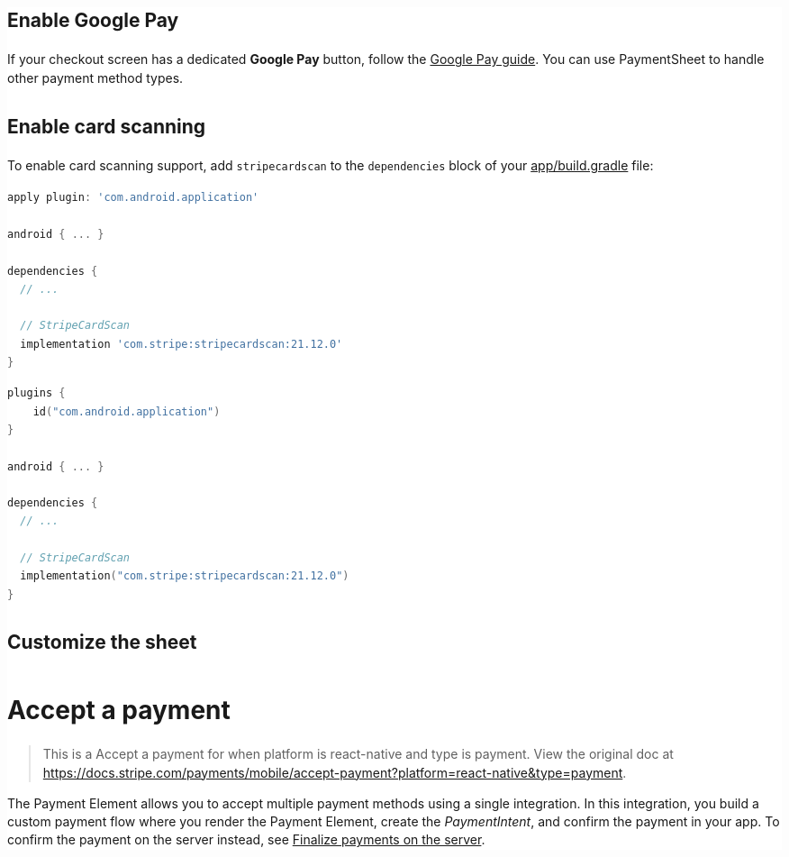 ## Enable Google Pay

If your checkout screen has a dedicated **Google Pay** button, follow the [Google Pay guide](https://docs.stripe.com/google-pay.md?platform=android). You can use PaymentSheet to handle other payment method types.

## Enable card scanning

To enable card scanning support, add `stripecardscan` to the `dependencies` block of your [app/build.gradle](https://developer.android.com/studio/build/dependencies) file:

```groovy
apply plugin: 'com.android.application'

android { ... }

dependencies {
  // ...

  // StripeCardScan
  implementation 'com.stripe:stripecardscan:21.12.0'
}
```

```kotlin
plugins {
    id("com.android.application")
}

android { ... }

dependencies {
  // ...

  // StripeCardScan
  implementation("com.stripe:stripecardscan:21.12.0")
}
```

## Customize the sheet

# Accept a payment

> This is a Accept a payment for when platform is react-native and type is payment. View the original doc at https://docs.stripe.com/payments/mobile/accept-payment?platform=react-native&type=payment.

The Payment Element allows you to accept multiple payment methods using a single integration. In this integration, you build a custom payment flow where you render the Payment Element, create the *PaymentIntent*, and confirm the payment in your app. To confirm the payment on the server instead, see [Finalize payments on the server](https://docs.stripe.com/payments/finalize-payments-on-the-server.md).
